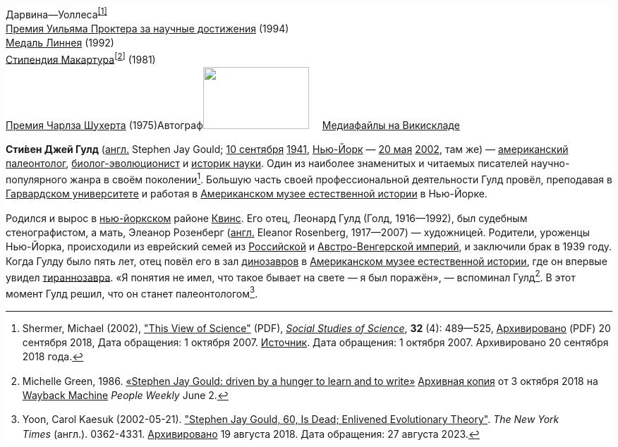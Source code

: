 Дарвина—Уоллеса</a><sup><a href="https://ru.wikipedia.org/wiki/%D0%93%D1%83%D0%BB%D0%B4,_%D0%A1%D1%82%D0%B8%D0%B2%D0%B5%D0%BD_%D0%94%D0%B6%D0%B5%D0%B9/#cite_note-Ach-1"><span>[</span>1<span>]</span></a></sup><br><a href="https://ru.wikipedia.org/wiki/%D0%9F%D1%80%D0%B5%D0%BC%D0%B8%D1%8F_%D0%A3%D0%B8%D0%BB%D1%8C%D1%8F%D0%BC%D0%B0_%D0%9F%D1%80%D0%BE%D0%BA%D1%82%D0%B5%D1%80%D0%B0_%D0%B7%D0%B0_%D0%BD%D0%B0%D1%83%D1%87%D0%BD%D1%8B%D0%B5_%D0%B4%D0%BE%D1%81%D1%82%D0%B8%D0%B6%D0%B5%D0%BD%D0%B8%D1%8F">Премия Уильяма Проктера за научные достижения</a> (1994)<br><a href="https://ru.wikipedia.org/wiki/%D0%9C%D0%B5%D0%B4%D0%B0%D0%BB%D1%8C_%D0%9B%D0%B8%D0%BD%D0%BD%D0%B5%D1%8F">Медаль Линнея</a> (1992)<br><a href="https://ru.wikipedia.org/wiki/%D0%A1%D1%82%D0%B8%D0%BF%D0%B5%D0%BD%D0%B4%D0%B8%D1%8F_%D0%9C%D0%B0%D0%BA%D0%B0%D1%80%D1%82%D1%83%D1%80%D0%B0">Стипендия Макартура</a><sup><a href="https://ru.wikipedia.org/wiki/%D0%93%D1%83%D0%BB%D0%B4,_%D0%A1%D1%82%D0%B8%D0%B2%D0%B5%D0%BD_%D0%94%D0%B6%D0%B5%D0%B9/#cite_note-2"><span>[</span>2<span>]</span></a></sup> (1981)<br><a href="https://ru.wikipedia.org/wiki/%D0%9F%D1%80%D0%B5%D0%BC%D0%B8%D1%8F_%D0%A7%D0%B0%D1%80%D0%BB%D0%B7%D0%B0_%D0%A8%D1%83%D1%85%D0%B5%D1%80%D1%82%D0%B0">Премия Чарлза Шухерта</a> (1975)</span></td></tr><tr><th scope="row">Автограф</th><td><span><span><a href="https://commons.wikimedia.org/wiki/File:SJG_Signature.png?uselang=ru"><img src="https://upload.wikimedia.org/wikipedia/commons/thumb/e/e0/SJG_Signature.png/150px-SJG_Signature.png" width="150" height="88"></a></span></span></td></tr><tr><td colspan="2"><span><span><span><a href="https://commons.wikimedia.org/wiki/Category:Stephen_Jay_Gould"><img src="https://upload.wikimedia.org/wikipedia/commons/thumb/4/4a/Commons-logo.svg/15px-Commons-logo.svg.png" width="15" height="20"></a></span>&nbsp;<a href="https://commons.wikimedia.org/wiki/Category:Stephen_Jay_Gould">Медиафайлы на Викискладе</a></span></span></td></tr></tbody></table>

**Сти́вен Джей Гулд** ([англ.](https://ru.wikipedia.org/wiki/%D0%90%D0%BD%D0%B3%D0%BB%D0%B8%D0%B9%D1%81%D0%BA%D0%B8%D0%B9_%D1%8F%D0%B7%D1%8B%D0%BA "Английский язык") Stephen Jay Gould; [10 сентября](https://ru.wikipedia.org/wiki/10_%D1%81%D0%B5%D0%BD%D1%82%D1%8F%D0%B1%D1%80%D1%8F "10 сентября") [1941](https://ru.wikipedia.org/wiki/1941 "1941"), [Нью-Йорк](https://ru.wikipedia.org/wiki/%D0%9D%D1%8C%D1%8E-%D0%99%D0%BE%D1%80%D0%BA "Нью-Йорк") — [20 мая](https://ru.wikipedia.org/wiki/20_%D0%BC%D0%B0%D1%8F "20 мая") [2002](https://ru.wikipedia.org/wiki/2002 "2002"), там же) — [американский](https://ru.wikipedia.org/wiki/%D0%A1%D0%A8%D0%90 "США") [палеонтолог](https://ru.wikipedia.org/wiki/%D0%9F%D0%B0%D0%BB%D0%B5%D0%BE%D0%BD%D1%82%D0%BE%D0%BB%D0%BE%D0%B3 "Палеонтолог"), [биолог-эволюционист](https://ru.wikipedia.org/wiki/%D0%AD%D0%B2%D0%BE%D0%BB%D1%8E%D1%86%D0%B8%D1%8F "Эволюция") и [историк науки](https://ru.wikipedia.org/wiki/%D0%98%D1%81%D1%82%D0%BE%D1%80%D0%B8%D1%8F_%D0%BD%D0%B0%D1%83%D0%BA%D0%B8 "История науки"). Один из наиболее знаменитых и читаемых писателей научно-популярного жанра в своём поколении[^shermer2002-3]. Большую часть своей профессиональной деятельности Гулд провёл, преподавая в [Гарвардском университете](https://ru.wikipedia.org/wiki/%D0%93%D0%B0%D1%80%D0%B2%D0%B0%D1%80%D0%B4%D1%81%D0%BA%D0%B8%D0%B9_%D1%83%D0%BD%D0%B8%D0%B2%D0%B5%D1%80%D1%81%D0%B8%D1%82%D0%B5%D1%82 "Гарвардский университет") и работая в [Американском музее естественной истории](https://ru.wikipedia.org/wiki/%D0%90%D0%BC%D0%B5%D1%80%D0%B8%D0%BA%D0%B0%D0%BD%D1%81%D0%BA%D0%B8%D0%B9_%D0%BC%D1%83%D0%B7%D0%B5%D0%B9_%D0%B5%D1%81%D1%82%D0%B5%D1%81%D1%82%D0%B2%D0%B5%D0%BD%D0%BD%D0%BE%D0%B9_%D0%B8%D1%81%D1%82%D0%BE%D1%80%D0%B8%D0%B8 "Американский музей естественной истории") в Нью-Йорке.

Родился и вырос в [нью-йоркском](https://ru.wikipedia.org/wiki/%D0%9D%D1%8C%D1%8E-%D0%99%D0%BE%D1%80%D0%BA "Нью-Йорк") районе [Квинс](https://ru.wikipedia.org/wiki/%D0%9A%D0%B2%D0%B8%D0%BD%D1%81 "Квинс"). Его отец, Леонард Гулд (Голд, 1916—1992), был судебным стенографистом, а мать, Элеанор Розенберг ([англ.](https://ru.wikipedia.org/wiki/%D0%90%D0%BD%D0%B3%D0%BB%D0%B8%D0%B9%D1%81%D0%BA%D0%B8%D0%B9_%D1%8F%D0%B7%D1%8B%D0%BA "Английский язык") Eleanor Rosenberg, 1917—2007) — художницей. Родители, уроженцы Нью-Йорка, происходили из еврейский семей из [Российской](https://ru.wikipedia.org/wiki/%D0%A0%D0%BE%D1%81%D1%81%D0%B8%D0%B9%D1%81%D0%BA%D0%B0%D1%8F_%D0%B8%D0%BC%D0%BF%D0%B5%D1%80%D0%B8%D1%8F "Российская империя") и [Австро-Венгерской империй](https://ru.wikipedia.org/wiki/%D0%90%D0%B2%D1%81%D1%82%D1%80%D0%BE-%D0%92%D0%B5%D0%BD%D0%B3%D0%B5%D1%80%D1%81%D0%BA%D0%B0%D1%8F_%D0%B8%D0%BC%D0%BF%D0%B5%D1%80%D0%B8%D1%8F "Австро-Венгерская империя"), и заключили брак в 1939 году. Когда Гулду было пять лет, отец повёл его в зал [динозавров](https://ru.wikipedia.org/wiki/%D0%94%D0%B8%D0%BD%D0%BE%D0%B7%D0%B0%D0%B2%D1%80 "Динозавр") в [Американском музее естественной истории](https://ru.wikipedia.org/wiki/%D0%90%D0%BC%D0%B5%D1%80%D0%B8%D0%BA%D0%B0%D0%BD%D1%81%D0%BA%D0%B8%D0%B9_%D0%BC%D1%83%D0%B7%D0%B5%D0%B9_%D0%B5%D1%81%D1%82%D0%B5%D1%81%D1%82%D0%B2%D0%B5%D0%BD%D0%BD%D0%BE%D0%B9_%D0%B8%D1%81%D1%82%D0%BE%D1%80%D0%B8%D0%B8 "Американский музей естественной истории"), где он впервые увидел [тираннозавра](https://ru.wikipedia.org/wiki/%D0%A2%D0%B8%D1%80%D0%B0%D0%BD%D0%BD%D0%BE%D0%B7%D0%B0%D0%B2%D1%80 "Тираннозавр"). «Я понятия не имел, что такое бывает на свете — я был поражён», — вспоминал Гулд[^4]. В этот момент Гулд решил, что он станет палеонтологом[^yoon-5].


[^ach-1]: [Stephen Jay Gould, Ph.D.](https://achievement.org/achiever/stephen-jay-gould/) (амер. англ.). *Academy of Achievement*. Дата обращения: 27 августа 2023. [Архивировано](https://web.archive.org/web/20230925160453/https://achievement.org/achiever/stephen-jay-gould/) 25 сентября 2023 года.
[^2]: [Fellows List — June 1981](http://www.macfound.org/site/c.lkLXJ8MQKrH/b.1142675/k.24F6/Fellows_List__June_1981.htm) [Архивировано](https://web.archive.org/web/20070929092554/http://www.macfound.org/site/c.lkLXJ8MQKrH/b.1142675/k.24F6/Fellows_List__June_1981.htm) 29 сентября 2007 года. MacArthur Foundation
[^shermer2002-3]: Shermer, Michael (2002), ["This View of Science"](http://www.stephenjaygould.org/library/shermer_sjgould.pdf) (PDF), *[Social Studies of Science](https://ru.wikipedia.org/wiki/Social_Studies_of_Science "Social Studies of Science")*, **32** (4): 489—525, [Архивировано](https://web.archive.org/web/20180920184430/http://www.stephenjaygould.org/library/shermer_sjgould.pdf) (PDF) 20 сентября 2018, Дата обращения: 1 октября 2007. [Источник](https://web.archive.org/web/20180920184430/http://www.stephenjaygould.org/library/shermer_sjgould.pdf). Дата обращения: 1 октября 2007. Архивировано 20 сентября 2018 года.
[^4]: Michelle Green, 1986. [«Stephen Jay Gould: driven by a hunger to learn and to write»](http://www.stephenjaygould.org/library/green_sjgould.html) [Архивная копия](https://web.archive.org/web/20181003060040/http://www.stephenjaygould.org/library/green_sjgould.html) от 3 октября 2018 на [Wayback Machine](https://ru.wikipedia.org/wiki/Wayback_Machine "Wayback Machine") *People Weekly* June 2.
[^yoon-5]: Yoon, Carol Kaesuk (2002-05-21). ["Stephen Jay Gould, 60, Is Dead; Enlivened Evolutionary Theory"](https://www.nytimes.com/2002/05/21/us/stephen-jay-gould-60-is-dead-enlivened-evolutionary-theory.html). *The New York Times* (англ.). 0362-4331. [Архивировано](https://web.archive.org/web/20180819214119/https://www.nytimes.com/2002/05/21/us/stephen-jay-gould-60-is-dead-enlivened-evolutionary-theory.html) 19 августа 2018. Дата обращения: 27 августа 2023.
[^6]: Stephen Jay Gould, 1997. [«Nonoverlapping Magisteria»](http://www.stephenjaygould.org/library/gould_noma.html) [Архивная копия](https://web.archive.org/web/20170104061453/http://www.stephenjaygould.org/library/gould_noma.html) от 4 января 2017 на [Wayback Machine](https://ru.wikipedia.org/wiki/Wayback_Machine "Wayback Machine") *Natural History* 106 (March): 16-22, 61.
[^7]: Stephen Jay Gould, 2002. *[The Structure of Evolutionary Theory](http://www.stephenjaygould.org/library/gould_structure.html) [Архивная копия](https://web.archive.org/web/20190116220001/http://www.stephenjaygould.org/library/gould_structure.html) от 16 января 2019 на [Wayback Machine](https://ru.wikipedia.org/wiki/Wayback_Machine "Wayback Machine")* Cambridge MA: Harvard University Press, p. 1018.
[^8]: Gasper, Phil (2002). [«Stephen Jay Gould: Dialectical Biologist».](http://www.isreview.org/issues/24/gould.shtml) [Архивная копия](https://web.archive.org/web/20151124063436/http://www.isreview.org/issues/24/gould.shtml) от 24 ноября 2015 на [Wayback Machine](https://ru.wikipedia.org/wiki/Wayback_Machine "Wayback Machine") *International Socialist Review* **24** (July-August).
[^9]: Richard Lewontin and Richard Levins (2002). [«Stephen Jay Gould—what does it mean to be a radical?»](http://www.monthlyreview.org/1102lewontin.htm) [Архивная копия](https://web.archive.org/web/20110317030153/http://www.monthlyreview.org/1102lewontin.htm) от 17 марта 2011 на [Wayback Machine](https://ru.wikipedia.org/wiki/Wayback_Machine "Wayback Machine") *[Monthly Review](https://ru.wikipedia.org/wiki/Monthly_Review "Monthly Review")* 54 (Nov. 1).
[^fam-10]: [Stephen Jay Gould](https://www.famousscientists.org/stephen-jay-gould/) (амер. англ.). Famous Scientists. Дата обращения: 27 августа 2023. [Архивировано](https://web.archive.org/web/20230827145853/https://www.famousscientists.org/stephen-jay-gould/) 27 августа 2023 года.
[^11]: Stephen Jay Gould, quoted in [Lester Grinspoon](https://ru.wikipedia.org/wiki/Lester_Grinspoon "Lester Grinspoon"), 1993. [*Marihuana, The Forbidden Medicine*](http://www.stephenjaygould.org/library/gould_marijuana.html) [Архивная копия](https://web.archive.org/web/20151126111710/http://www.stephenjaygould.org/library/gould_marijuana.html) от 26 ноября 2015 на [Wayback Machine](https://ru.wikipedia.org/wiki/Wayback_Machine "Wayback Machine"), New Haven: Yale University Press, pp. 39-41.
[^12]: Jill Krementz, 2002. [«Jill Krementz Photo Journal»](http://www.asrlab.org/archive/jillPage.htm) [Архивная копия](https://web.archive.org/web/20160303190152/http://www.asrlab.org/archive/jillPage.htm) от 3 марта 2016 на [Wayback Machine](https://ru.wikipedia.org/wiki/Wayback_Machine "Wayback Machine") *New York Social Diary* June 2.
[^hgdies-13]: *The Harvard Gazette*, [«Paleontologist, author Gould dies at 60»](http://www.news.harvard.edu/gazette/2002/05.16/99-gould.html) [Архивная копия](https://web.archive.org/web/20020601144738/http://www.news.harvard.edu/gazette/2002/05.16/99-gould.html) от 1 июня 2002 на [Wayback Machine](https://ru.wikipedia.org/wiki/Wayback_Machine "Wayback Machine") May 20, 2002.
[^14]: Masha Etkin, 2002. [«A Tribute to Stephen Jay Gould '63»](https://web.archive.org/web/20071014111341/http://antioch-college.edu/antiochian/archive/Antiochian_wi02/winter2002/obit_gould.html) *Antiochian*, Winter edition.
[^автоссылка1-15]: [Stephen Jay Gould | Evolutionary Theory, Paleontology & Harvard Professor | Britannica](https://www.britannica.com/biography/Stephen-Jay-Gould) (англ.). *www.britannica.com*. Дата обращения: 27 августа 2023. [Архивировано](https://web.archive.org/web/20230924165924/https://www.britannica.com/biography/Stephen-Jay-Gould) 24 сентября 2023 года.
[^16]: [Niles Eldredge](https://ru.wikipedia.org/wiki/Niles_Eldredge "Niles Eldredge") and Stephen Jay Gould, 1972. [«Punctuated equilibria: an alternative to phyletic gradualism»](http://www.blackwellpublishing.com/ridley/classictexts/eldredge.pdf) [Архивная копия](https://web.archive.org/web/20180929123406/http://www.blackwellpublishing.com/ridley/classictexts/eldredge.pdf) от 29 сентября 2018 на [Wayback Machine](https://ru.wikipedia.org/wiki/Wayback_Machine "Wayback Machine") In T.J.M. Schopf, ed., *Models in Paleobiology*. San Francisco: Freeman, Cooper and Company, pp. 82-115.
[^17]: Stephen Jay Gould, 2002. *[The Structure of Evolutionary Theory](https://ru.wikipedia.org/w/index.php?title=The_Structure_of_Evolutionary_Theory&action=edit&redlink=1 "The Structure of Evolutionary Theory (страница отсутствует)")*, pp. 15—21.
[^18]: [Richard Dawkins](https://ru.wikipedia.org/wiki/Richard_Dawkins "Richard Dawkins"), 1982. *[The Extended Phenotype](https://ru.wikipedia.org/w/index.php?title=The_Extended_Phenotype&action=edit&redlink=1 "The Extended Phenotype (страница отсутствует)")*. Oxford University Press, p. 101.
[^john_maynard_smith_1984-19]: John Maynard Smith, 1984. «Paleontology at the high table». *Nature* 309: 401—402.
[^20]: [Ernst Mayr](https://ru.wikipedia.org/wiki/Ernst_Mayr "Ernst Mayr"), 1992.[«Speciational Evolution or Punctuated Equilibria»](http://www.stephenjaygould.org/library/mayr_punctuated.html) [Архивная копия](https://web.archive.org/web/20180907203058/http://www.stephenjaygould.org/library/mayr_punctuated.html) от 7 сентября 2018 на [Wayback Machine](https://ru.wikipedia.org/wiki/Wayback_Machine "Wayback Machine") In Albert Somit and Steven Peterson *The Dynamics of Evolution*. New York: Cornell University Press. p. 33.
[^21]: Там же, с. 24.
[^22]: [«The spandrels of San Marco and the Panglossion paradigm: a critique of the adaptationist programme»](http://www.aaas.org/spp/dser/03_Areas/evolution/perspectives/Gould_Lewontin_1979.shtml) [Архивная копия](https://web.archive.org/web/20090426061028/http://www.aaas.org/spp/dser/03_Areas/evolution/perspectives/Gould_Lewontin_1979.shtml) от 26 апреля 2009 на [Wayback Machine](https://ru.wikipedia.org/wiki/Wayback_Machine "Wayback Machine") *Proc R Soc Lond B* 205 (1161): 581—598.
[^23]: Stephen Jay Gould, 1997. [«The Exaptive Excellence of Spandrels as a Term and Prototype»](http://www.pnas.org/cgi/content/full/94/20/10750) [Архивная копия](https://web.archive.org/web/20071002123058/http://www.pnas.org/cgi/content/full/94/20/10750) от 2 октября 2007 на [Wayback Machine](https://ru.wikipedia.org/wiki/Wayback_Machine "Wayback Machine") *Proc. Natl. Acad. Sci. USA.* 94: 10750-55.
[^24]: [«Genes, Memes, & Minds»](http://www.nybooks.com/articles/1703) [Архивная копия](https://web.archive.org/web/20090904195007/http://www.nybooks.com/articles/1703) от 4 сентября 2009 на [Wayback Machine](https://ru.wikipedia.org/wiki/Wayback_Machine "Wayback Machine") *[The New York Review of Books](https://ru.wikipedia.org/wiki/The_New_York_Review_of_Books "The New York Review of Books")*, 42 (Nov. 30, 1995): 47
[^25]: Interview, quoted in L. Wolpert and A. Richards, 1988. *A Passion for Science*. Oxford: Oxford University Press, p. 145.
[^26]: Donald Prothero «Evolution Revolution: Paleontology, History, Biography» Festschrift lecture for Stephen Jay Gould, 2000.
[^27]: Michael Shermer, 2002. [«This View of Science»](http://www.stephenjaygould.org/library/shermer_sjgould.pdf) [Архивная копия](https://web.archive.org/web/20180920184430/http://www.stephenjaygould.org/library/shermer_sjgould.pdf) от 20 сентября 2018 на [Wayback Machine](https://ru.wikipedia.org/wiki/Wayback_Machine "Wayback Machine"). *[Social Studies of Science](https://ru.wikipedia.org/wiki/Social_Studies_of_Science "Social Studies of Science")* **32** (August): 492.
[^28]: *Ричард Докинз.* Часть V. «Даже ряды тосканские...» // [Капеллан дьявола](https://archive.org/details/kapellandiavolar0000rdok/page/324) / пер. с англ. П. Петрова. — М.: ООО «Издательство АСТ», CORPUS, 2013. — С. 324. — 416 с. — [ISBN 978-5-17078143-0](https://ru.wikipedia.org/wiki/%D0%A1%D0%BB%D1%83%D0%B6%D0%B5%D0%B1%D0%BD%D0%B0%D1%8F:%D0%98%D1%81%D1%82%D0%BE%D1%87%D0%BD%D0%B8%D0%BA%D0%B8_%D0%BA%D0%BD%D0%B8%D0%B3/9785170781430).
[^29]: Gould went on to develop this idea in some detail, particularly in the books *Rocks of Ages* (1999) and *The Hedgehog, the Fox, and the Magister’s Pox* (2003).
[^30]: [World Scientists' Warning To Humanity](https://web.archive.org/web/19981206115114/http://www-formal.stanford.edu/jmc/progress/ucs-statement.txt) (англ.). stanford.edu (18 ноября 1992). Дата обращения: 25 июня 2019. Архивировано из [оригинала](http://www-formal.stanford.edu/jmc/progress/ucs-statement.txt) 6 декабря 1998 года.
[^31]: [FOX](https://ru.wikipedia.org/wiki/Fox_Broadcasting_Company "Fox Broadcasting Company"). *[The Simpsons](https://ru.wikipedia.org/wiki/The_Simpsons "The Simpsons")*. "[Lisa the Skeptic](https://ru.wikipedia.org/wiki/Lisa_the_Skeptic "Lisa the Skeptic"), " November 23, 1997.
[^autogenerated1-32]: *The Harvard Gazette*, [«Paleontologist, author Gould dies at 60,»](http://www.news.harvard.edu/gazette/2002/05.16/99-gould.html) [Архивная копия](https://web.archive.org/web/20020601144738/http://www.news.harvard.edu/gazette/2002/05.16/99-gould.html) от 1 июня 2002 на [Wayback Machine](https://ru.wikipedia.org/wiki/Wayback_Machine "Wayback Machine") May 20, 2002.
[^33]: Michael Shermer, 2002. [«This View of Science»](http://www.stephenjaygould.org/library/shermer_sjgould.pdf) [Архивная копия](https://web.archive.org/web/20180920184430/http://www.stephenjaygould.org/library/shermer_sjgould.pdf) от 20 сентября 2018 на [Wayback Machine](https://ru.wikipedia.org/wiki/Wayback_Machine "Wayback Machine") *[Social Studies of Science](https://ru.wikipedia.org/wiki/Social_Studies_of_Science "Social Studies of Science")* **32/4** (August): 518.
[^34]: Leda Cosmides and John Tooby (1997) (NYRB, Nov. 30th 1995, p. 46).
[^35]: John Maynard Smith, 1981. «Did Darwin get it right?» *The London Review of Books.* **3** (11): 10-11
[^36]: John Maynard Smith, 1995. [«Genes, Memes, & Minds»](http://www.nybooks.com/articles/1703) [Архивная копия](https://web.archive.org/web/20090904195007/http://www.nybooks.com/articles/1703) от 4 сентября 2009 на [Wayback Machine](https://ru.wikipedia.org/wiki/Wayback_Machine "Wayback Machine") *The New York Review of Books* 42 (Nov.): 46-48.
[^37]: John Maynard Smith, 1981. «Review of *The Panda’s Thumb*» *The London Review of Books*. September, pp. 17-30